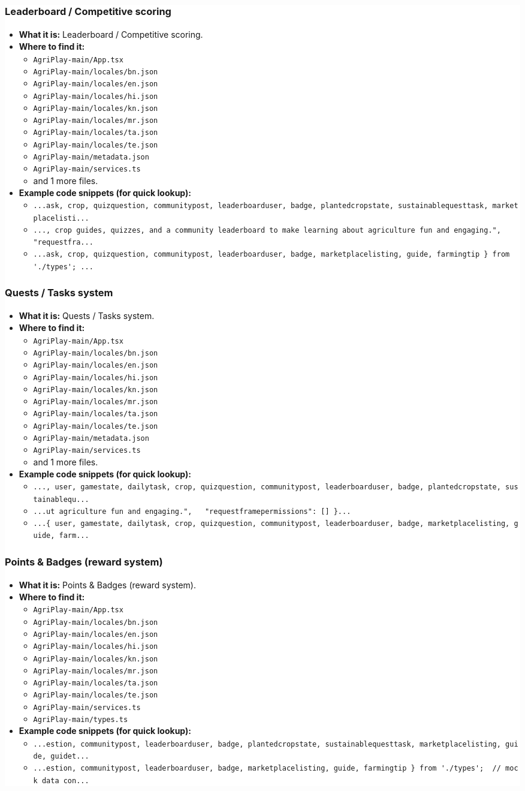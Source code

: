 ### Leaderboard / Competitive scoring

- **What it is:** Leaderboard / Competitive scoring.
- **Where to find it:**
  - `AgriPlay-main/App.tsx`
  - `AgriPlay-main/locales/bn.json`
  - `AgriPlay-main/locales/en.json`
  - `AgriPlay-main/locales/hi.json`
  - `AgriPlay-main/locales/kn.json`
  - `AgriPlay-main/locales/mr.json`
  - `AgriPlay-main/locales/ta.json`
  - `AgriPlay-main/locales/te.json`
  - `AgriPlay-main/metadata.json`
  - `AgriPlay-main/services.ts`
  - and 1 more files.
- **Example code snippets (for quick lookup):**
  - `...ask, crop, quizquestion, communitypost, leaderboarduser, badge, plantedcropstate, sustainablequesttask, marketplacelisti...`
  - `..., crop guides, quizzes, and a community leaderboard to make learning about agriculture fun and engaging.",   "requestfra...`
  - `...ask, crop, quizquestion, communitypost, leaderboarduser, badge, marketplacelisting, guide, farmingtip } from './types'; ...`

### Quests / Tasks system

- **What it is:** Quests / Tasks system.
- **Where to find it:**
  - `AgriPlay-main/App.tsx`
  - `AgriPlay-main/locales/bn.json`
  - `AgriPlay-main/locales/en.json`
  - `AgriPlay-main/locales/hi.json`
  - `AgriPlay-main/locales/kn.json`
  - `AgriPlay-main/locales/mr.json`
  - `AgriPlay-main/locales/ta.json`
  - `AgriPlay-main/locales/te.json`
  - `AgriPlay-main/metadata.json`
  - `AgriPlay-main/services.ts`
  - and 1 more files.
- **Example code snippets (for quick lookup):**
  - `..., user, gamestate, dailytask, crop, quizquestion, communitypost, leaderboarduser, badge, plantedcropstate, sustainablequ...`
  - `...ut agriculture fun and engaging.",   "requestframepermissions": [] }...`
  - `...{ user, gamestate, dailytask, crop, quizquestion, communitypost, leaderboarduser, badge, marketplacelisting, guide, farm...`

### Points & Badges (reward system)

- **What it is:** Points & Badges (reward system).
- **Where to find it:**
  - `AgriPlay-main/App.tsx`
  - `AgriPlay-main/locales/bn.json`
  - `AgriPlay-main/locales/en.json`
  - `AgriPlay-main/locales/hi.json`
  - `AgriPlay-main/locales/kn.json`
  - `AgriPlay-main/locales/mr.json`
  - `AgriPlay-main/locales/ta.json`
  - `AgriPlay-main/locales/te.json`
  - `AgriPlay-main/services.ts`
  - `AgriPlay-main/types.ts`
- **Example code snippets (for quick lookup):**
  - `...estion, communitypost, leaderboarduser, badge, plantedcropstate, sustainablequesttask, marketplacelisting, guide, guidet...`
  - `...estion, communitypost, leaderboarduser, badge, marketplacelisting, guide, farmingtip } from './types';  // mock data con...`